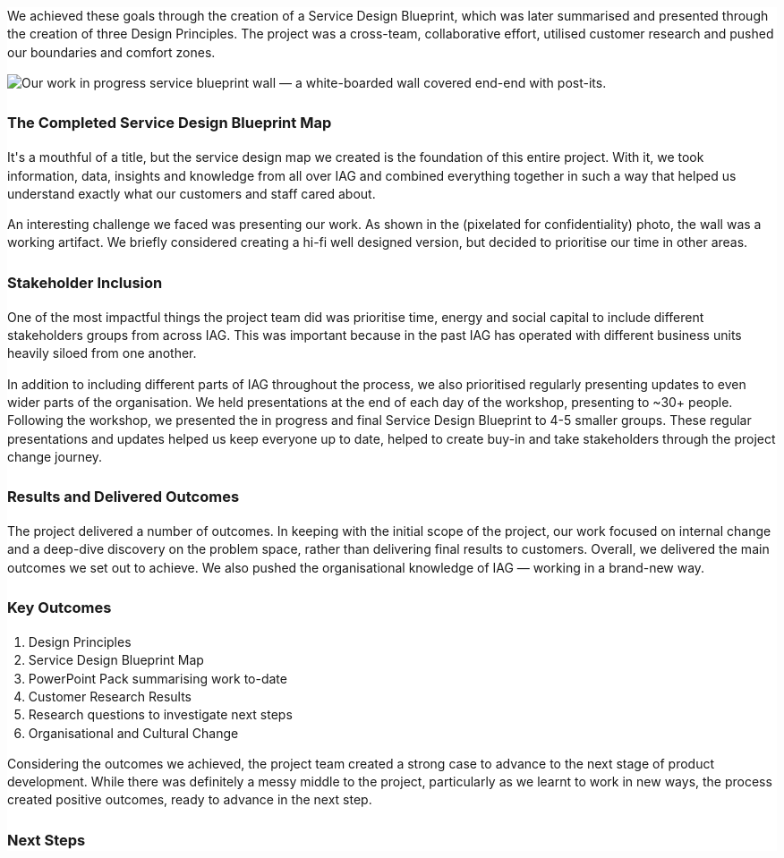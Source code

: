 We achieved these goals through the creation of a Service Design Blueprint, which was later summarised and presented through the creation of three Design Principles. The project was a cross-team, collaborative effort, utilised customer research and pushed our boundaries and comfort zones.

![Our work in progress service blueprint wall — a white-boarded wall covered end-end with post-its.](https://res.cloudinary.com/jasontcrabtree/image/upload/v1564081458/IAG-Service-Design/Service-Blueprint.png)

### The Completed Service Design Blueprint Map

It's a mouthful of a title, but the service design map we created is the foundation of this entire project. With it, we took information, data, insights and knowledge from all over IAG and combined everything together in such a way that helped us understand exactly what our customers and staff cared about.

An interesting challenge we faced was presenting our work. As shown in the (pixelated for confidentiality) photo, the wall was a working artifact. We briefly considered creating a hi-fi well designed version, but decided to prioritise our time in other areas.

### Stakeholder Inclusion

One of the most impactful things the project team did was prioritise time, energy and social capital to include different stakeholders groups from across IAG. This was important because in the past IAG has operated with different business units heavily siloed from one another.

In addition to including different parts of IAG throughout the process, we also prioritised regularly presenting updates to even wider parts of the organisation. We held presentations at the end of each day of the workshop, presenting to ~30+ people. Following the workshop, we presented the in progress and final Service Design Blueprint to 4-5 smaller groups. These regular presentations and updates helped us keep everyone up to date, helped to create buy-in and take stakeholders through the project change journey.

### Results and Delivered Outcomes

The project delivered a number of outcomes. In keeping with the initial scope of the project, our work focused on internal change and a deep-dive discovery on the problem space, rather than delivering final results to customers. Overall, we delivered the main outcomes we set out to achieve. We also pushed the organisational knowledge of IAG — working in a brand-new way.

### Key Outcomes

1. Design Principles
2. Service Design Blueprint Map
3. PowerPoint Pack summarising work to-date
4. Customer Research Results
5. Research questions to investigate next steps
6. Organisational and Cultural Change

Considering the outcomes we achieved, the project team created a strong case to advance to the next stage of product development. While there was definitely a messy middle to the project, particularly as we learnt to work in new ways, the process created positive outcomes, ready to advance in the next step.

### Next Steps
